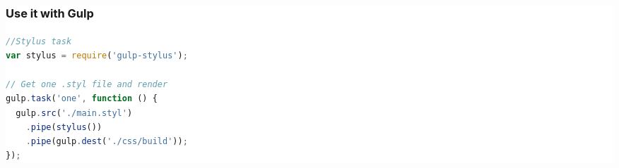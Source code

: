 
### Use it with Gulp

```javascript
//Stylus task
var stylus = require('gulp-stylus');

// Get one .styl file and render
gulp.task('one', function () {
  gulp.src('./main.styl')
    .pipe(stylus())
    .pipe(gulp.dest('./css/build'));
});
```
